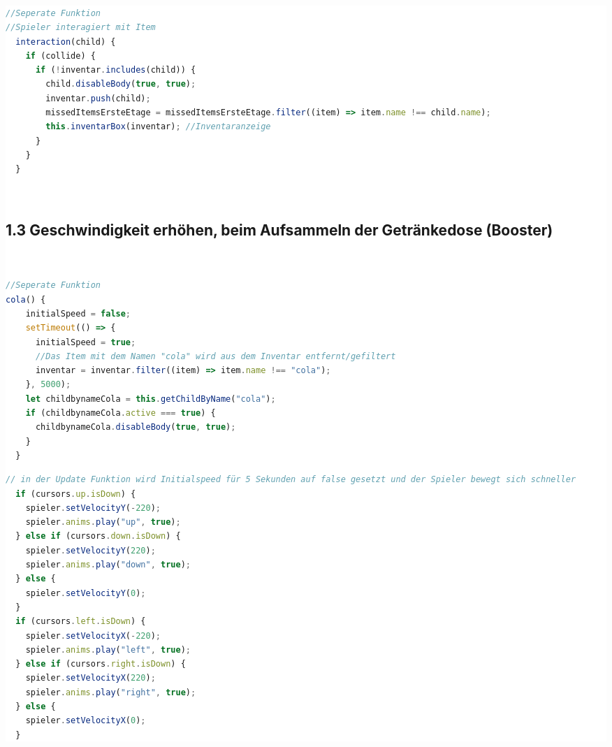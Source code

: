 ```javascript
//Seperate Funktion
//Spieler interagiert mit Item
  interaction(child) {
    if (collide) {
      if (!inventar.includes(child)) {
        child.disableBody(true, true);
        inventar.push(child);
        missedItemsErsteEtage = missedItemsErsteEtage.filter((item) => item.name !== child.name);
        this.inventarBox(inventar); //Inventaranzeige
      }
    }
  }
```

<br>

## 1.3 <a id="geschwindigkeit_booster"></a> Geschwindigkeit erhöhen, beim Aufsammeln der Getränkedose (Booster)

<br>

```javascript
//Seperate Funktion
cola() {
    initialSpeed = false;
    setTimeout(() => {
      initialSpeed = true;
      //Das Item mit dem Namen "cola" wird aus dem Inventar entfernt/gefiltert
      inventar = inventar.filter((item) => item.name !== "cola");
    }, 5000);
    let childbynameCola = this.getChildByName("cola");
    if (childbynameCola.active === true) {
      childbynameCola.disableBody(true, true);
    }
  }

```

```javascript
// in der Update Funktion wird Initialspeed für 5 Sekunden auf false gesetzt und der Spieler bewegt sich schneller
  if (cursors.up.isDown) {
    spieler.setVelocityY(-220);
    spieler.anims.play("up", true);
  } else if (cursors.down.isDown) {
    spieler.setVelocityY(220);
    spieler.anims.play("down", true);
  } else {
    spieler.setVelocityY(0);
  }
  if (cursors.left.isDown) {
    spieler.setVelocityX(-220);
    spieler.anims.play("left", true);
  } else if (cursors.right.isDown) {
    spieler.setVelocityX(220);
    spieler.anims.play("right", true);
  } else {
    spieler.setVelocityX(0);
  }
```

